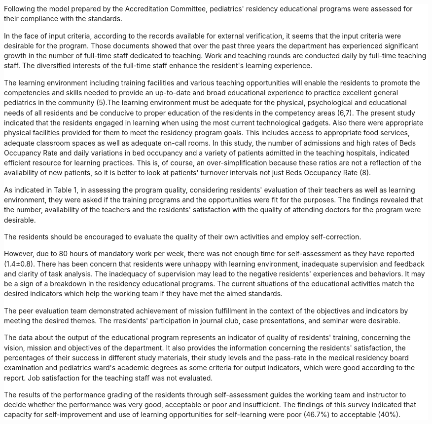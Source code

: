 Following the model prepared by the Accreditation Committee, pediatrics' residency educational programs were assessed for their compliance with the standards.

In the face of input criteria, according to the records available for external verification, it seems that the input criteria were desirable for the program. Those documents showed that over the past three years the department has experienced significant growth in the number of full-time staff dedicated to teaching. Work and teaching rounds are conducted daily by full-time teaching staff. The diversified interests of the full-time staff enhance the resident's learning experience.

The learning environment including training facilities and various teaching opportunities will enable the residents to promote the competencies and skills needed to provide an up-to-date and broad educational experience to practice excellent general pediatrics in the community (5).The learning environment must be adequate for the physical, psychological and educational needs of all residents and be conducive to proper education of the residents in the competency areas (6,7). The present study indicated that the residents engaged in learning when using the most current technological gadgets. Also there were appropriate physical facilities provided for them to meet the residency program goals. This includes access to appropriate food services, adequate classroom spaces as well as adequate on-call rooms. In this study, the number of admissions and high rates of Beds Occupancy Rate and daily variations in bed occupancy and a variety of patients admitted in the teaching hospitals, indicated efficient resource for learning practices. This is, of course, an over-simplification because these ratios are not a reflection of the availability of new patients, so it is better to look at patients' turnover intervals not just Beds Occupancy Rate (8).

As indicated in Table 1, in assessing the program quality, considering residents' evaluation of their teachers as well as learning environment, they were asked if the training programs and the opportunities were fit for the purposes. The findings revealed that the number, availability of the teachers and the residents' satisfaction with the quality of attending doctors for the program were desirable.

The residents should be encouraged to evaluate the quality of their own activities and employ self-correction.

However, due to 80 hours of mandatory work per week, there was not enough time for self-assessment as they have reported (1.4±0.8). There has been concern that residents were unhappy with learning environment, inadequate supervision and feedback and clarity of task analysis. The inadequacy of supervision may lead to the negative residents' experiences and behaviors. It may be a sign of a breakdown in the residency educational programs. The current situations of the educational activities match the desired indicators which help the working team if they have met the aimed standards.

The peer evaluation team demonstrated achievement of mission fulfillment in the context of the objectives and indicators by meeting the desired themes. The rresidents' participation in journal club, case presentations, and seminar were desirable.

The data about the output of the educational program represents an indicator of quality of residents' training, concerning the vision, mission and objectives of the department. It also provides the information concerning the residents' satisfaction, the percentages of their success in different study materials, their study levels and the pass-rate in the medical residency board examination and pediatrics ward's academic degrees as some criteria for output indicators, which were good according to the report. Job satisfaction for the teaching staff was not evaluated.

The results of the performance grading of the residents through self-assessment guides the working team and instructor to decide whether the performance was very good, acceptable or poor and insufficient. The findings of this survey indicated that capacity for self-improvement and use of learning opportunities for self-learning were poor (46.7%) to acceptable (40%).

